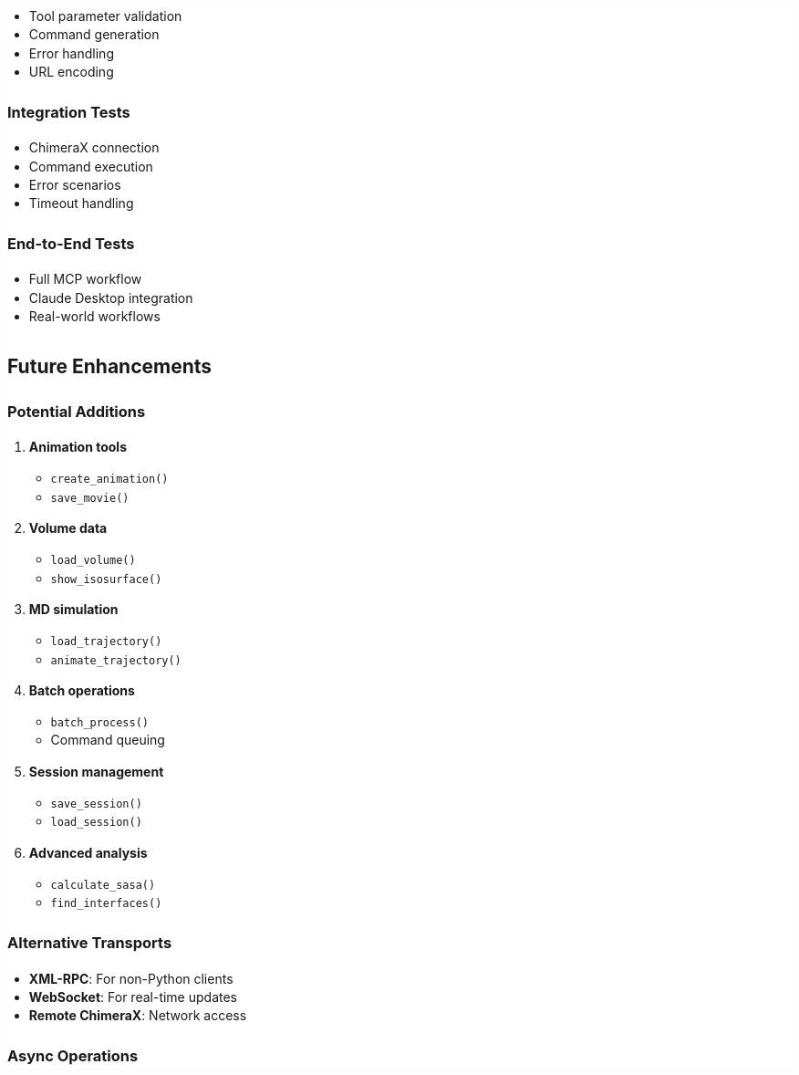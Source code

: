 - Tool parameter validation
- Command generation
- Error handling
- URL encoding

### Integration Tests

- ChimeraX connection
- Command execution
- Error scenarios
- Timeout handling

### End-to-End Tests

- Full MCP workflow
- Claude Desktop integration
- Real-world workflows

## Future Enhancements

### Potential Additions

1. **Animation tools**
   - `create_animation()`
   - `save_movie()`

2. **Volume data**
   - `load_volume()`
   - `show_isosurface()`

3. **MD simulation**
   - `load_trajectory()`
   - `animate_trajectory()`

4. **Batch operations**
   - `batch_process()`
   - Command queuing

5. **Session management**
   - `save_session()`
   - `load_session()`

6. **Advanced analysis**
   - `calculate_sasa()`
   - `find_interfaces()`

### Alternative Transports

- **XML-RPC**: For non-Python clients
- **WebSocket**: For real-time updates
- **Remote ChimeraX**: Network access

### Async Operations
